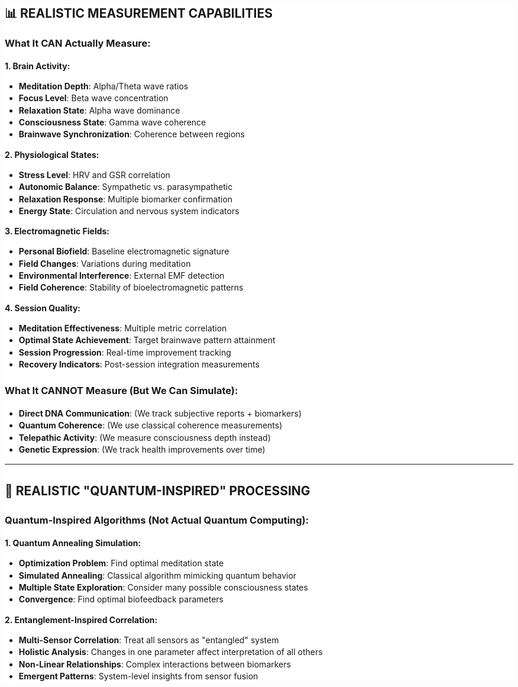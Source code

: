 
## **📊 REALISTIC MEASUREMENT CAPABILITIES**

### **What It CAN Actually Measure:**

**1. Brain Activity:**
- **Meditation Depth**: Alpha/Theta wave ratios
- **Focus Level**: Beta wave concentration
- **Relaxation State**: Alpha wave dominance
- **Consciousness State**: Gamma wave coherence
- **Brainwave Synchronization**: Coherence between regions

**2. Physiological States:**
- **Stress Level**: HRV and GSR correlation
- **Autonomic Balance**: Sympathetic vs. parasympathetic
- **Relaxation Response**: Multiple biomarker confirmation
- **Energy State**: Circulation and nervous system indicators

**3. Electromagnetic Fields:**
- **Personal Biofield**: Baseline electromagnetic signature
- **Field Changes**: Variations during meditation
- **Environmental Interference**: External EMF detection
- **Field Coherence**: Stability of bioelectromagnetic patterns

**4. Session Quality:**
- **Meditation Effectiveness**: Multiple metric correlation
- **Optimal State Achievement**: Target brainwave pattern attainment
- **Session Progression**: Real-time improvement tracking
- **Recovery Indicators**: Post-session integration measurements

### **What It CANNOT Measure (But We Can Simulate):**
- **Direct DNA Communication**: (We track subjective reports + biomarkers)
- **Quantum Coherence**: (We use classical coherence measurements)
- **Telepathic Activity**: (We measure consciousness depth instead)
- **Genetic Expression**: (We track health improvements over time)

---

## **🔬 REALISTIC "QUANTUM-INSPIRED" PROCESSING**

### **Quantum-Inspired Algorithms (Not Actual Quantum Computing):**

**1. Quantum Annealing Simulation:**
- **Optimization Problem**: Find optimal meditation state
- **Simulated Annealing**: Classical algorithm mimicking quantum behavior
- **Multiple State Exploration**: Consider many possible consciousness states
- **Convergence**: Find optimal biofeedback parameters

**2. Entanglement-Inspired Correlation:**
- **Multi-Sensor Correlation**: Treat all sensors as "entangled" system
- **Holistic Analysis**: Changes in one parameter affect interpretation of all others
- **Non-Linear Relationships**: Complex interactions between biomarkers
- **Emergent Patterns**: System-level insights from sensor fusion
